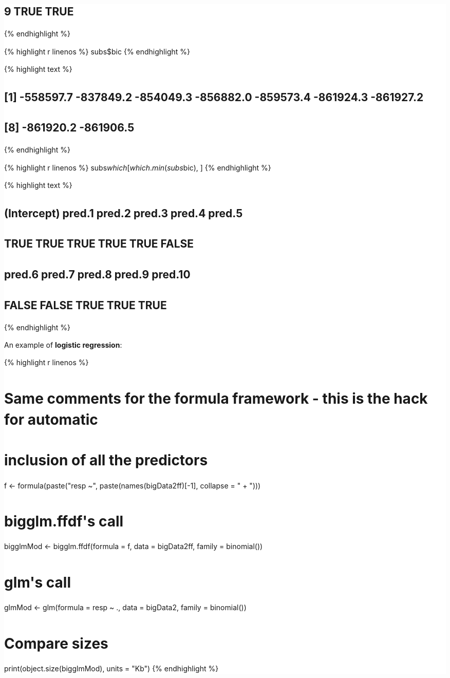 ## 9   TRUE    TRUE
{% endhighlight %}



{% highlight r linenos %}
subs$bic
{% endhighlight %}



{% highlight text %}
## [1] -558597.7 -837849.2 -854049.3 -856882.0 -859573.4 -861924.3 -861927.2
## [8] -861920.2 -861906.5
{% endhighlight %}



{% highlight r linenos %}
subs$which[which.min(subs$bic), ]
{% endhighlight %}



{% highlight text %}
## (Intercept)      pred.1      pred.2      pred.3      pred.4      pred.5 
##        TRUE        TRUE        TRUE        TRUE        TRUE       FALSE 
##      pred.6      pred.7      pred.8      pred.9     pred.10 
##       FALSE       FALSE        TRUE        TRUE        TRUE
{% endhighlight %}

An example of **logistic regression**:


{% highlight r linenos %}
# Same comments for the formula framework - this is the hack for automatic
# inclusion of all the predictors
f <- formula(paste("resp ~", paste(names(bigData2ff)[-1], collapse = " + ")))

# bigglm.ffdf's call
bigglmMod <- bigglm.ffdf(formula = f, data = bigData2ff, family = binomial())

# glm's call
glmMod <- glm(formula = resp ~ ., data = bigData2, family = binomial())

# Compare sizes
print(object.size(bigglmMod), units = "Kb")
{% endhighlight %}
